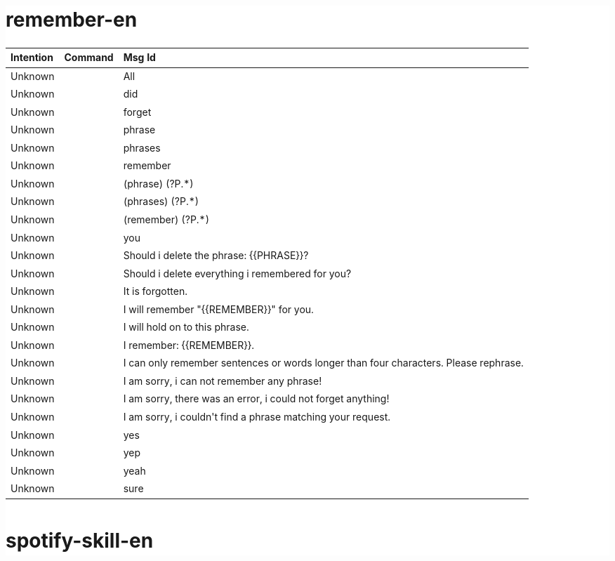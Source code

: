 # remember-en
  

|Intention|Command|Msg Id|
| :--- | :--- | :--- |
|Unknown||All|
|Unknown||did|
|Unknown||forget|
|Unknown||phrase|
|Unknown||phrases|
|Unknown||remember|
|Unknown||(phrase) (?P<RememberPhrase>.*)|
|Unknown||(phrases) (?P<RememberPhrase>.*)|
|Unknown||(remember) (?P<WhatToRemember>.*)|
|Unknown||you|
|Unknown||Should i delete the phrase: {{PHRASE}}?|
|Unknown||Should i delete everything i remembered for you?|
|Unknown||It is forgotten.|
|Unknown||I will remember "{{REMEMBER}}" for you.|
|Unknown||I will hold on to this phrase.|
|Unknown||I remember: {{REMEMBER}}.|
|Unknown||I can only remember sentences or words longer than four characters. Please rephrase.|
|Unknown||I am sorry, i can not remember any phrase!|
|Unknown||I am sorry, there was an error, i could not forget anything!|
|Unknown||I am sorry, i couldn't find a phrase matching your request.|
|Unknown||yes|
|Unknown||yep|
|Unknown||yeah|
|Unknown||sure|

# spotify-skill-en
  
